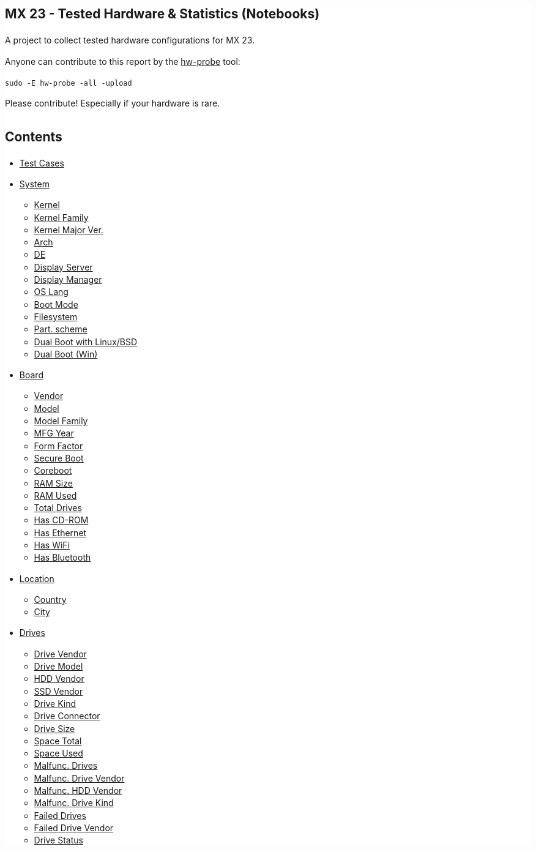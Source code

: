 MX 23 - Tested Hardware & Statistics (Notebooks)
------------------------------------------------

A project to collect tested hardware configurations for MX 23.

Anyone can contribute to this report by the [hw-probe](https://github.com/linuxhw/hw-probe) tool:

    sudo -E hw-probe -all -upload

Please contribute! Especially if your hardware is rare.

Contents
--------

* [ Test Cases ](#test-cases)

* [ System ](#system)
  - [ Kernel                   ](#kernel)
  - [ Kernel Family            ](#kernel-family)
  - [ Kernel Major Ver.        ](#kernel-major-ver)
  - [ Arch                     ](#arch)
  - [ DE                       ](#de)
  - [ Display Server           ](#display-server)
  - [ Display Manager          ](#display-manager)
  - [ OS Lang                  ](#os-lang)
  - [ Boot Mode                ](#boot-mode)
  - [ Filesystem               ](#filesystem)
  - [ Part. scheme             ](#part-scheme)
  - [ Dual Boot with Linux/BSD ](#dual-boot-with-linuxbsd)
  - [ Dual Boot (Win)          ](#dual-boot-win)

* [ Board ](#board)
  - [ Vendor                   ](#vendor)
  - [ Model                    ](#model)
  - [ Model Family             ](#model-family)
  - [ MFG Year                 ](#mfg-year)
  - [ Form Factor              ](#form-factor)
  - [ Secure Boot              ](#secure-boot)
  - [ Coreboot                 ](#coreboot)
  - [ RAM Size                 ](#ram-size)
  - [ RAM Used                 ](#ram-used)
  - [ Total Drives             ](#total-drives)
  - [ Has CD-ROM               ](#has-cd-rom)
  - [ Has Ethernet             ](#has-ethernet)
  - [ Has WiFi                 ](#has-wifi)
  - [ Has Bluetooth            ](#has-bluetooth)

* [ Location ](#location)
  - [ Country                  ](#country)
  - [ City                     ](#city)

* [ Drives ](#drives)
  - [ Drive Vendor             ](#drive-vendor)
  - [ Drive Model              ](#drive-model)
  - [ HDD Vendor               ](#hdd-vendor)
  - [ SSD Vendor               ](#ssd-vendor)
  - [ Drive Kind               ](#drive-kind)
  - [ Drive Connector          ](#drive-connector)
  - [ Drive Size               ](#drive-size)
  - [ Space Total              ](#space-total)
  - [ Space Used               ](#space-used)
  - [ Malfunc. Drives          ](#malfunc-drives)
  - [ Malfunc. Drive Vendor    ](#malfunc-drive-vendor)
  - [ Malfunc. HDD Vendor      ](#malfunc-hdd-vendor)
  - [ Malfunc. Drive Kind      ](#malfunc-drive-kind)
  - [ Failed Drives            ](#failed-drives)
  - [ Failed Drive Vendor      ](#failed-drive-vendor)
  - [ Drive Status             ](#drive-status)